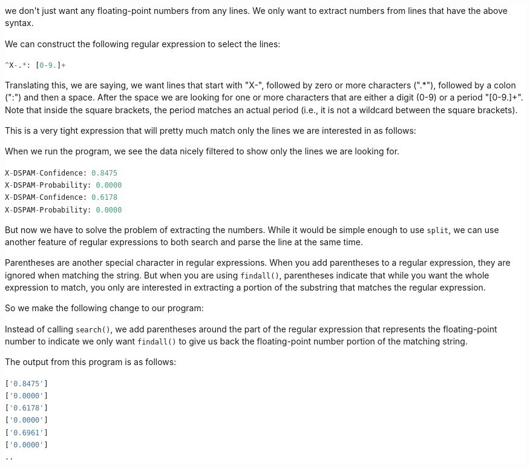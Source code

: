 we don't just want any floating-point numbers from any lines. We only want to extract numbers from lines that have the above syntax.

We can construct the following regular expression to select the lines:

```python
^X-.*: [0-9.]+
```

Translating this, we are saying, we want lines that start with "X-", followed by zero or more characters (".*"), followed by a colon (":") and then a space. After the space we are looking for one or more characters that are either a digit (0-9) or a period "[0-9.]+". Note that inside the square brackets, the period matches an actual period (i.e., it is not a wildcard between the square brackets).

This is a very tight expression that will pretty much match only the lines we are interested in as follows:

<iframe src="https://trinket.io/embed/python3/18870dcf26" width="100%" height="356" frameborder="0" marginwidth="0" marginheight="0" allowfullscreen></iframe>

When we run the program, we see the data nicely filtered to show only the lines we are looking for.

```python
X-DSPAM-Confidence: 0.8475
X-DSPAM-Probability: 0.0000
X-DSPAM-Confidence: 0.6178
X-DSPAM-Probability: 0.0000
```

But now we have to solve the problem of extracting the numbers. While it would be simple enough to use `split`, we can use another feature of regular expressions to both search and parse the line at the same time.

Parentheses are another special character in regular expressions. When you add parentheses to a regular expression, they are ignored when matching the string. But when you are using `findall()`, parentheses indicate that while you want the whole expression to match, you only are interested in extracting a portion of the substring that matches the regular expression.

So we make the following change to our program:

<iframe src="https://trinket.io/embed/python3/38a31c1ce9" width="100%" height="356" frameborder="0" marginwidth="0" marginheight="0" allowfullscreen></iframe>

Instead of calling `search()`, we add parentheses around the part of the regular expression that represents the floating-point number to indicate we only want `findall()` to give us back the floating-point number portion of the matching string.

The output from this program is as follows:

```python
['0.8475']
['0.0000']
['0.6178']
['0.0000']
['0.6961']
['0.0000']
..
```
